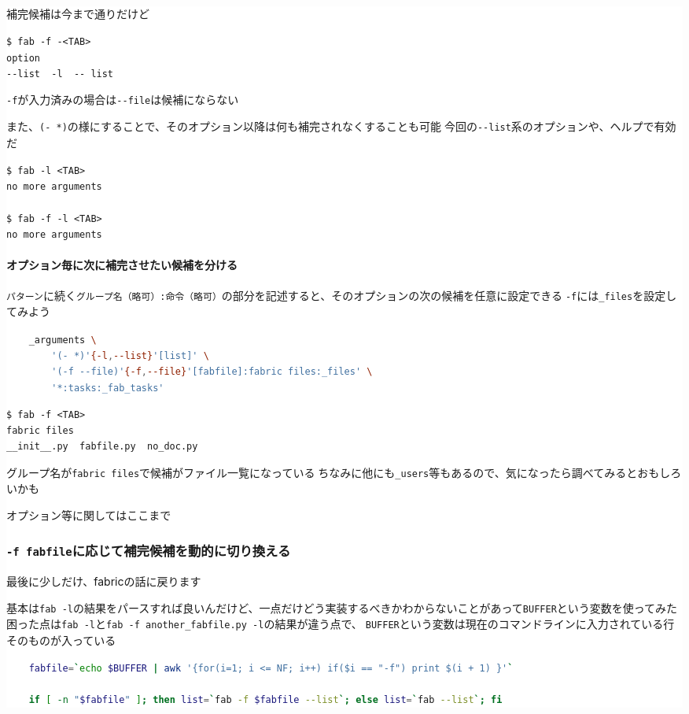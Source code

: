 補完候補は今まで通りだけど

```
$ fab -f -<TAB>
option
--list  -l  -- list                                                                                                                                                                                       
```

`-f`が入力済みの場合は`--file`は候補にならない

また、`(- *)`の様にすることで、そのオプション以降は何も補完されなくすることも可能
今回の`--list`系のオプションや、ヘルプで有効だ

```
$ fab -l <TAB>
no more arguments

$ fab -f -l <TAB>
no more arguments
```

#### オプション毎に次に補完させたい候補を分ける
`パターン`に続く`グループ名（略可）:命令（略可）`の部分を記述すると、そのオプションの次の候補を任意に設定できる
`-f`には`_files`を設定してみよう

```zsh
    _arguments \
        '(- *)'{-l,--list}'[list]' \
        '(-f --file)'{-f,--file}'[fabfile]:fabric files:_files' \
        '*:tasks:_fab_tasks'
```

```
$ fab -f <TAB>
fabric files
__init__.py  fabfile.py  no_doc.py
```

グループ名が`fabric files`で候補がファイル一覧になっている
ちなみに他にも`_users`等もあるので、気になったら調べてみるとおもしろいかも

オプション等に関してはここまで

### `-f fabfile`に応じて補完候補を動的に切り換える
最後に少しだけ、fabricの話に戻ります

基本は`fab -l`の結果をパースすれば良いんだけど、一点だけどう実装するべきかわからないことがあって`BUFFER`という変数を使ってみた
困った点は`fab -l`と`fab -f another_fabfile.py -l`の結果が違う点で、
`BUFFER`という変数は現在のコマンドラインに入力されている行そのものが入っている

```zsh
    fabfile=`echo $BUFFER | awk '{for(i=1; i <= NF; i++) if($i == "-f") print $(i + 1) }'`

    if [ -n "$fabfile" ]; then list=`fab -f $fabfile --list`; else list=`fab --list`; fi
```
